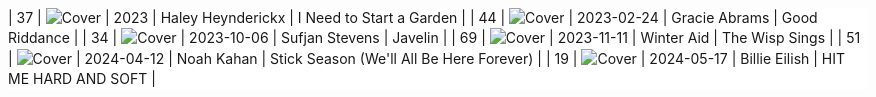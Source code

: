 | 37 | ![Cover](https://i.discogs.com/52JVmfj6g6QuvUmqRwn9jkDFrV0_mF27PbLmFNHS1FY/rs:fit/g:sm/q:40/h:150/w:150/czM6Ly9kaXNjb2dz/LWRhdGFiYXNlLWlt/YWdlcy9SLTExNjU2/NjAwLTE1MjQwNjg2/MzYtMjkyOS5qcGVn.jpeg) | 2023 | Haley Heynderickx | I Need to Start a Garden |
| 44 | ![Cover](https://i.discogs.com/wXZ6G0eyaDLVqVnZIN-mRPZvacRtLgzOaT4HOqbxpgo/rs:fit/g:sm/q:40/h:150/w:150/czM6Ly9kaXNjb2dz/LWRhdGFiYXNlLWlt/YWdlcy9SLTI2MjEz/MzgxLTE2NzcyNjkw/NTQtNzk3NC5qcGVn.jpeg) | 2023-02-24 | Gracie Abrams | Good Riddance |
| 34 | ![Cover](https://i.discogs.com/gN69ytf6oyvTMQv50D-laePXBWy8roy6EiLXa1U-nMA/rs:fit/g:sm/q:40/h:150/w:150/czM6Ly9kaXNjb2dz/LWRhdGFiYXNlLWlt/YWdlcy9SLTI4NDI4/NDMzLTE2OTU5MzYw/MDItNTg3Ni5qcGVn.jpeg) | 2023-10-06 | Sufjan Stevens | Javelin |
| 69 | ![Cover](https://i.discogs.com/0_xmVd0anj6LLwTffLNgHytsqjimF1dLnbzVw7A4JHU/rs:fit/g:sm/q:40/h:150/w:150/czM6Ly9kaXNjb2dz/LWRhdGFiYXNlLWlt/YWdlcy9SLTI5MDEx/NTIyLTE3MDA4Njg0/MTctNDI1Mi5qcGVn.jpeg) | 2023-11-11 | Winter Aid | The Wisp Sings |
| 51 | ![Cover](https://i.discogs.com/KOLqiMTRarKco83E0ozGmsIJax_qosbKlN7_2JVig8g/rs:fit/g:sm/q:40/h:150/w:150/czM6Ly9kaXNjb2dz/LWRhdGFiYXNlLWlt/YWdlcy9SLTI0OTU3/MTIxLTE2NjgxMTYx/MjQtNTAwNS5qcGVn.jpeg) | 2024-04-12 | Noah Kahan | Stick Season (We'll All Be Here Forever) |
| 19 | ![Cover](https://i.discogs.com/34QM_S2m4nrCCdAkQCGz-pBiqvSkhnBFtDbWwDo2K2U/rs:fit/g:sm/q:40/h:150/w:150/czM6Ly9kaXNjb2dz/LWRhdGFiYXNlLWlt/YWdlcy9SLTMwNTQ5/NDU3LTE3MTQ1MDMx/MDItNzM0Ni5qcGVn.jpeg) | 2024-05-17 | Billie Eilish | HIT ME HARD AND SOFT |